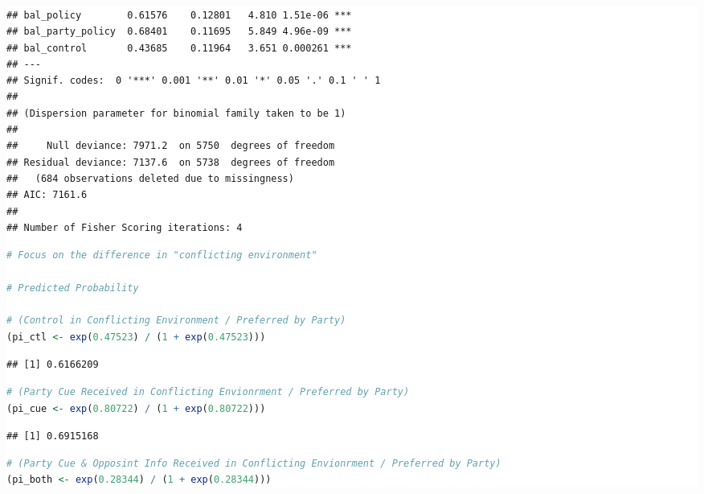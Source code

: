     ## bal_policy        0.61576    0.12801   4.810 1.51e-06 ***
    ## bal_party_policy  0.68401    0.11695   5.849 4.96e-09 ***
    ## bal_control       0.43685    0.11964   3.651 0.000261 ***
    ## ---
    ## Signif. codes:  0 '***' 0.001 '**' 0.01 '*' 0.05 '.' 0.1 ' ' 1
    ## 
    ## (Dispersion parameter for binomial family taken to be 1)
    ## 
    ##     Null deviance: 7971.2  on 5750  degrees of freedom
    ## Residual deviance: 7137.6  on 5738  degrees of freedom
    ##   (684 observations deleted due to missingness)
    ## AIC: 7161.6
    ## 
    ## Number of Fisher Scoring iterations: 4

``` r
# Focus on the difference in "conflicting environment"

# Predicted Probability

# (Control in Conflicting Environment / Preferred by Party)
(pi_ctl <- exp(0.47523) / (1 + exp(0.47523)))
```

    ## [1] 0.6166209

``` r
# (Party Cue Received in Conflicting Envionrment / Preferred by Party)
(pi_cue <- exp(0.80722) / (1 + exp(0.80722)))
```

    ## [1] 0.6915168

``` r
# (Party Cue & Opposint Info Received in Conflicting Envionrment / Preferred by Party)
(pi_both <- exp(0.28344) / (1 + exp(0.28344)))
```
